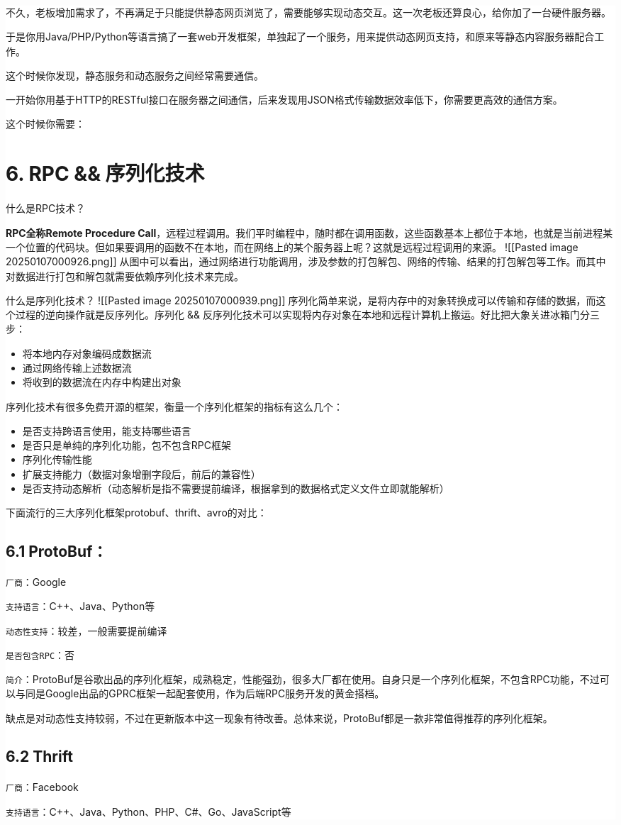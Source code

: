 不久，老板增加需求了，不再满足于只能提供静态网页浏览了，需要能够实现动态交互。这一次老板还算良心，给你加了一台硬件服务器。

于是你用Java/PHP/Python等语言搞了一套web开发框架，单独起了一个服务，用来提供动态网页支持，和原来等静态内容服务器配合工作。

这个时候你发现，静态服务和动态服务之间经常需要通信。

一开始你用基于HTTP的RESTful接口在服务器之间通信，后来发现用JSON格式传输数据效率低下，你需要更高效的通信方案。

这个时候你需要：

# 6. RPC && 序列化技术
什么是RPC技术？

**RPC全称Remote Procedure Call**，远程过程调用。我们平时编程中，随时都在调用函数，这些函数基本上都位于本地，也就是当前进程某一个位置的代码块。但如果要调用的函数不在本地，而在网络上的某个服务器上呢？这就是远程过程调用的来源。
![[Pasted image 20250107000926.png]]
从图中可以看出，通过网络进行功能调用，涉及参数的打包解包、网络的传输、结果的打包解包等工作。而其中对数据进行打包和解包就需要依赖序列化技术来完成。

什么是序列化技术？
![[Pasted image 20250107000939.png]]
序列化简单来说，是将内存中的对象转换成可以传输和存储的数据，而这个过程的逆向操作就是反序列化。序列化 && 反序列化技术可以实现将内存对象在本地和远程计算机上搬运。好比把大象关进冰箱门分三步：

- 将本地内存对象编码成数据流
- 通过网络传输上述数据流
- 将收到的数据流在内存中构建出对象

序列化技术有很多免费开源的框架，衡量一个序列化框架的指标有这么几个：

- 是否支持跨语言使用，能支持哪些语言
- 是否只是单纯的序列化功能，包不包含RPC框架
- 序列化传输性能
- 扩展支持能力（数据对象增删字段后，前后的兼容性）
- 是否支持动态解析（动态解析是指不需要提前编译，根据拿到的数据格式定义文件立即就能解析）

下面流行的三大序列化框架protobuf、thrift、avro的对比：

## 6.1 ProtoBuf：
`厂商`：Google

`支持语言`：C++、Java、Python等

`动态性支持`：较差，一般需要提前编译

`是否包含RPC`：否

`简介`：ProtoBuf是谷歌出品的序列化框架，成熟稳定，性能强劲，很多大厂都在使用。自身只是一个序列化框架，不包含RPC功能，不过可以与同是Google出品的GPRC框架一起配套使用，作为后端RPC服务开发的黄金搭档。

缺点是对动态性支持较弱，不过在更新版本中这一现象有待改善。总体来说，ProtoBuf都是一款非常值得推荐的序列化框架。

## 6.2 Thrift
`厂商`：Facebook

`支持语言`：C++、Java、Python、PHP、C#、Go、JavaScript等
